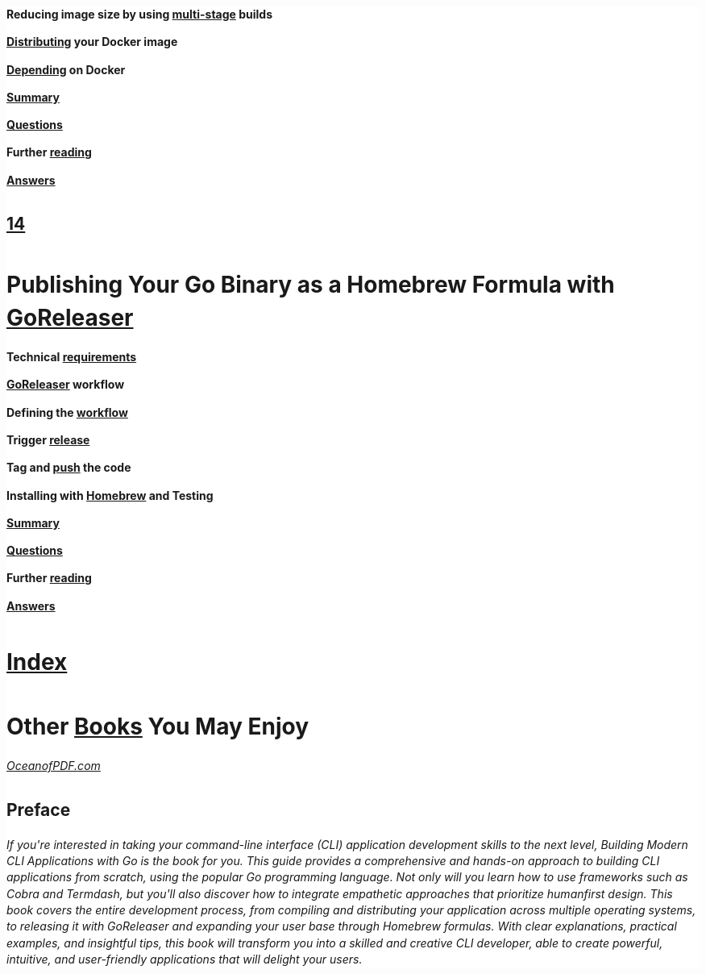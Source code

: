 **Reducing image size by using [multi-stage](#page-317-0) builds**

**[Distributing](#page-319-0) your Docker image**

**[Depending](#page-322-0) on Docker**

**[Summary](#page-322-1)**

**[Questions](#page-323-0)**

**Further [reading](#page-323-1)**

**[Answers](#page-323-2)**

## [14](#page-325-0)

# Publishing Your Go Binary as a Homebrew Formula with [GoReleaser](#page-325-1)

**Technical [requirements](#page-325-2)**

**[GoReleaser](#page-326-0) workflow**

**Defining the [workflow](#page-327-0)**

**Trigger [release](#page-341-0)**

**Tag and [push](#page-341-1) the code**

**Installing with [Homebrew](#page-343-0) and Testing**

**[Summary](#page-345-0)**

**[Questions](#page-346-0)**

**Further [reading](#page-346-1)**

**[Answers](#page-346-2)**

# [Index](#page-347-0)

# Other [Books](#page-371-0) You May Enjoy

*[OceanofPDF.com](https://oceanofpdf.com/)*

## <span id="page-27-0"></span>Preface

*If you're interested in taking your command-line interface (CLI) application development skills to the next level, Building Modern CLI Applications with Go is the book for you. This guide provides a comprehensive and hands-on approach to building CLI applications from scratch, using the popular Go programming language. Not only will you learn how to use frameworks such as Cobra and Termdash, but you'll also discover how to integrate empathetic approaches that prioritize humanfirst design. This book covers the entire development process, from compiling and distributing your application across multiple operating systems, to releasing it with GoReleaser and expanding your user base through Homebrew formulas. With clear explanations, practical examples, and insightful tips, this book will transform you into a skilled and creative CLI developer, able to create powerful, intuitive, and user-friendly applications that will delight your users.*
